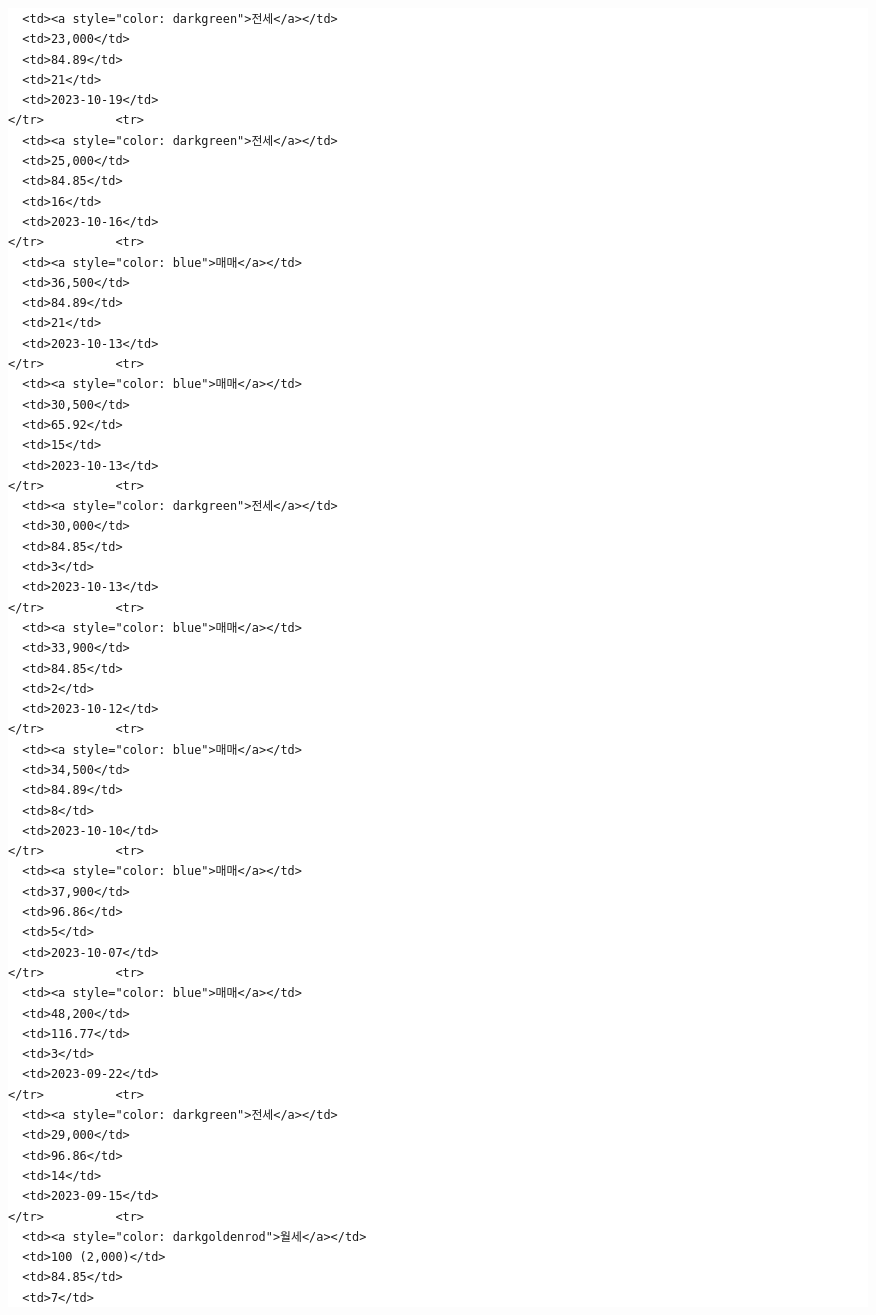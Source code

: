       <td><a style="color: darkgreen">전세</a></td>
      <td>23,000</td>
      <td>84.89</td>
      <td>21</td>
      <td>2023-10-19</td>
    </tr>          <tr>
      <td><a style="color: darkgreen">전세</a></td>
      <td>25,000</td>
      <td>84.85</td>
      <td>16</td>
      <td>2023-10-16</td>
    </tr>          <tr>
      <td><a style="color: blue">매매</a></td>
      <td>36,500</td>
      <td>84.89</td>
      <td>21</td>
      <td>2023-10-13</td>
    </tr>          <tr>
      <td><a style="color: blue">매매</a></td>
      <td>30,500</td>
      <td>65.92</td>
      <td>15</td>
      <td>2023-10-13</td>
    </tr>          <tr>
      <td><a style="color: darkgreen">전세</a></td>
      <td>30,000</td>
      <td>84.85</td>
      <td>3</td>
      <td>2023-10-13</td>
    </tr>          <tr>
      <td><a style="color: blue">매매</a></td>
      <td>33,900</td>
      <td>84.85</td>
      <td>2</td>
      <td>2023-10-12</td>
    </tr>          <tr>
      <td><a style="color: blue">매매</a></td>
      <td>34,500</td>
      <td>84.89</td>
      <td>8</td>
      <td>2023-10-10</td>
    </tr>          <tr>
      <td><a style="color: blue">매매</a></td>
      <td>37,900</td>
      <td>96.86</td>
      <td>5</td>
      <td>2023-10-07</td>
    </tr>          <tr>
      <td><a style="color: blue">매매</a></td>
      <td>48,200</td>
      <td>116.77</td>
      <td>3</td>
      <td>2023-09-22</td>
    </tr>          <tr>
      <td><a style="color: darkgreen">전세</a></td>
      <td>29,000</td>
      <td>96.86</td>
      <td>14</td>
      <td>2023-09-15</td>
    </tr>          <tr>
      <td><a style="color: darkgoldenrod">월세</a></td>
      <td>100 (2,000)</td>
      <td>84.85</td>
      <td>7</td>